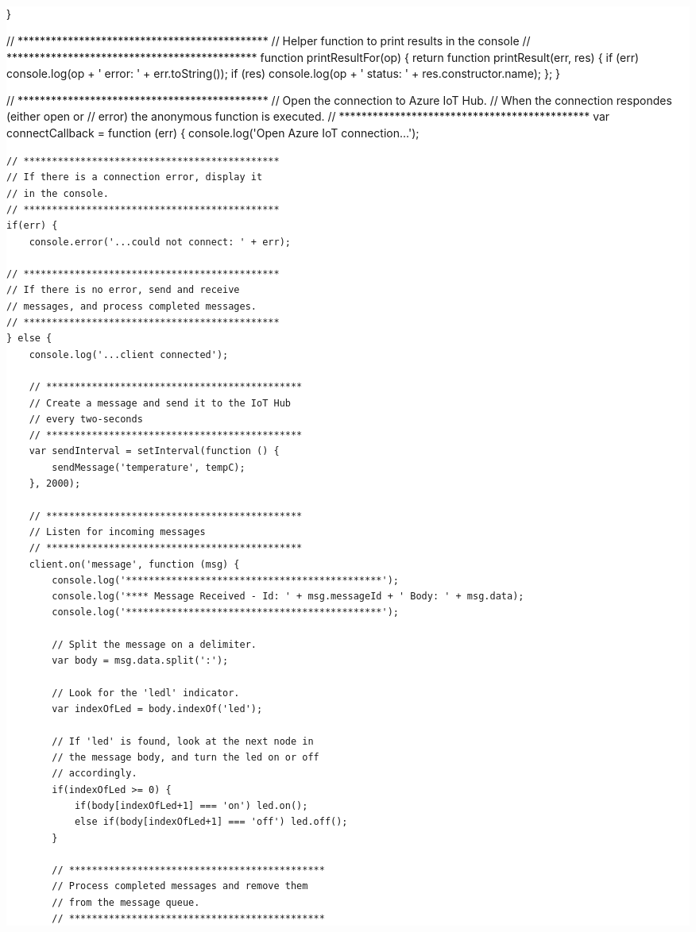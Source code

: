 }

// *********************************************
// Helper function to print results in the console
// *********************************************
function printResultFor(op) {
  return function printResult(err, res) {
    if (err) console.log(op + ' error: ' + err.toString());
    if (res) console.log(op + ' status: ' + res.constructor.name);
  };
}

// *********************************************
// Open the connection to Azure IoT Hub.
// When the connection respondes (either open or 
// error) the anonymous function is executed.
// *********************************************
var connectCallback = function (err) {
    console.log('Open Azure IoT connection...');
    
    // *********************************************
    // If there is a connection error, display it 
    // in the console.
    // *********************************************
    if(err) {
        console.error('...could not connect: ' + err);
        
    // *********************************************
    // If there is no error, send and receive
    // messages, and process completed messages.
    // *********************************************
    } else {
        console.log('...client connected');
        
        // *********************************************
        // Create a message and send it to the IoT Hub
        // every two-seconds
        // *********************************************
        var sendInterval = setInterval(function () {
            sendMessage('temperature', tempC);
        }, 2000);
        
        // *********************************************
        // Listen for incoming messages
        // *********************************************
        client.on('message', function (msg) {
            console.log('*********************************************');
            console.log('**** Message Received - Id: ' + msg.messageId + ' Body: ' + msg.data);
            console.log('*********************************************');
            
            // Split the message on a delimiter.
            var body = msg.data.split(':');
            
            // Look for the 'ledl' indicator.
            var indexOfLed = body.indexOf('led');
            
            // If 'led' is found, look at the next node in 
            // the message body, and turn the led on or off 
            // accordingly.
            if(indexOfLed >= 0) {
                if(body[indexOfLed+1] === 'on') led.on();
                else if(body[indexOfLed+1] === 'off') led.off();
            }

            // *********************************************
            // Process completed messages and remove them 
            // from the message queue.
            // *********************************************